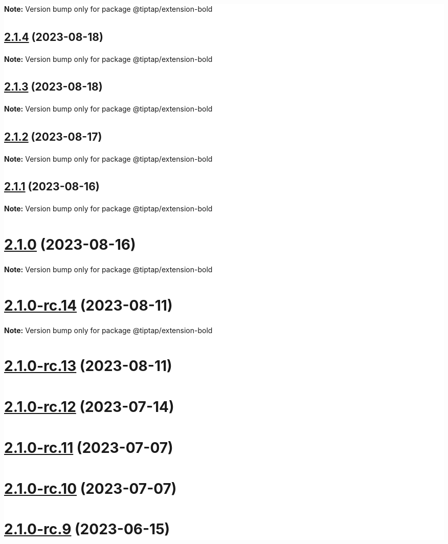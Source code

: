 **Note:** Version bump only for package @tiptap/extension-bold

## [2.1.4](https://github.com/ueberdosis/tiptap/compare/v2.1.3...v2.1.4) (2023-08-18)

**Note:** Version bump only for package @tiptap/extension-bold

## [2.1.3](https://github.com/ueberdosis/tiptap/compare/v2.1.2...v2.1.3) (2023-08-18)

**Note:** Version bump only for package @tiptap/extension-bold

## [2.1.2](https://github.com/ueberdosis/tiptap/compare/v2.1.1...v2.1.2) (2023-08-17)

**Note:** Version bump only for package @tiptap/extension-bold

## [2.1.1](https://github.com/ueberdosis/tiptap/compare/v2.1.0...v2.1.1) (2023-08-16)

**Note:** Version bump only for package @tiptap/extension-bold

# [2.1.0](https://github.com/ueberdosis/tiptap/compare/v2.1.0-rc.14...v2.1.0) (2023-08-16)

**Note:** Version bump only for package @tiptap/extension-bold

# [2.1.0-rc.14](https://github.com/ueberdosis/tiptap/compare/v2.1.0-rc.13...v2.1.0-rc.14) (2023-08-11)

**Note:** Version bump only for package @tiptap/extension-bold

# [2.1.0-rc.13](https://github.com/ueberdosis/tiptap/compare/v2.0.4...v2.1.0-rc.13) (2023-08-11)

# [2.1.0-rc.12](https://github.com/ueberdosis/tiptap/compare/v2.1.0-rc.11...v2.1.0-rc.12) (2023-07-14)

# [2.1.0-rc.11](https://github.com/ueberdosis/tiptap/compare/v2.1.0-rc.10...v2.1.0-rc.11) (2023-07-07)

# [2.1.0-rc.10](https://github.com/ueberdosis/tiptap/compare/v2.1.0-rc.9...v2.1.0-rc.10) (2023-07-07)

# [2.1.0-rc.9](https://github.com/ueberdosis/tiptap/compare/v2.1.0-rc.8...v2.1.0-rc.9) (2023-06-15)
